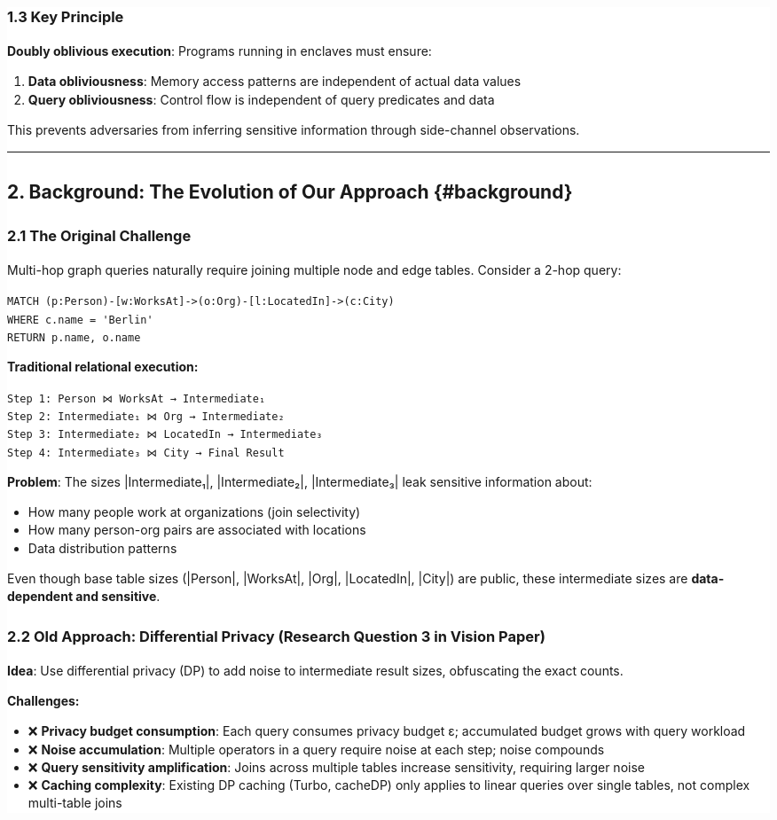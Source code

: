 ### 1.3 Key Principle

**Doubly oblivious execution**: Programs running in enclaves must ensure:
1. **Data obliviousness**: Memory access patterns are independent of actual data values
2. **Query obliviousness**: Control flow is independent of query predicates and data

This prevents adversaries from inferring sensitive information through side-channel observations.

---

## 2. Background: The Evolution of Our Approach {#background}

### 2.1 The Original Challenge

Multi-hop graph queries naturally require joining multiple node and edge tables. Consider a 2-hop query:

```cypher
MATCH (p:Person)-[w:WorksAt]->(o:Org)-[l:LocatedIn]->(c:City)
WHERE c.name = 'Berlin'
RETURN p.name, o.name
```

**Traditional relational execution:**
```
Step 1: Person ⋈ WorksAt → Intermediate₁
Step 2: Intermediate₁ ⋈ Org → Intermediate₂
Step 3: Intermediate₂ ⋈ LocatedIn → Intermediate₃
Step 4: Intermediate₃ ⋈ City → Final Result
```

**Problem**: The sizes |Intermediate₁|, |Intermediate₂|, |Intermediate₃| leak sensitive information about:
- How many people work at organizations (join selectivity)
- How many person-org pairs are associated with locations
- Data distribution patterns

Even though base table sizes (|Person|, |WorksAt|, |Org|, |LocatedIn|, |City|) are public, these intermediate sizes are **data-dependent and sensitive**.

### 2.2 Old Approach: Differential Privacy (Research Question 3 in Vision Paper)

**Idea**: Use differential privacy (DP) to add noise to intermediate result sizes, obfuscating the exact counts.

**Challenges:**
- ❌ **Privacy budget consumption**: Each query consumes privacy budget ε; accumulated budget grows with query workload
- ❌ **Noise accumulation**: Multiple operators in a query require noise at each step; noise compounds
- ❌ **Query sensitivity amplification**: Joins across multiple tables increase sensitivity, requiring larger noise
- ❌ **Caching complexity**: Existing DP caching (Turbo, cacheDP) only applies to linear queries over single tables, not complex multi-table joins
